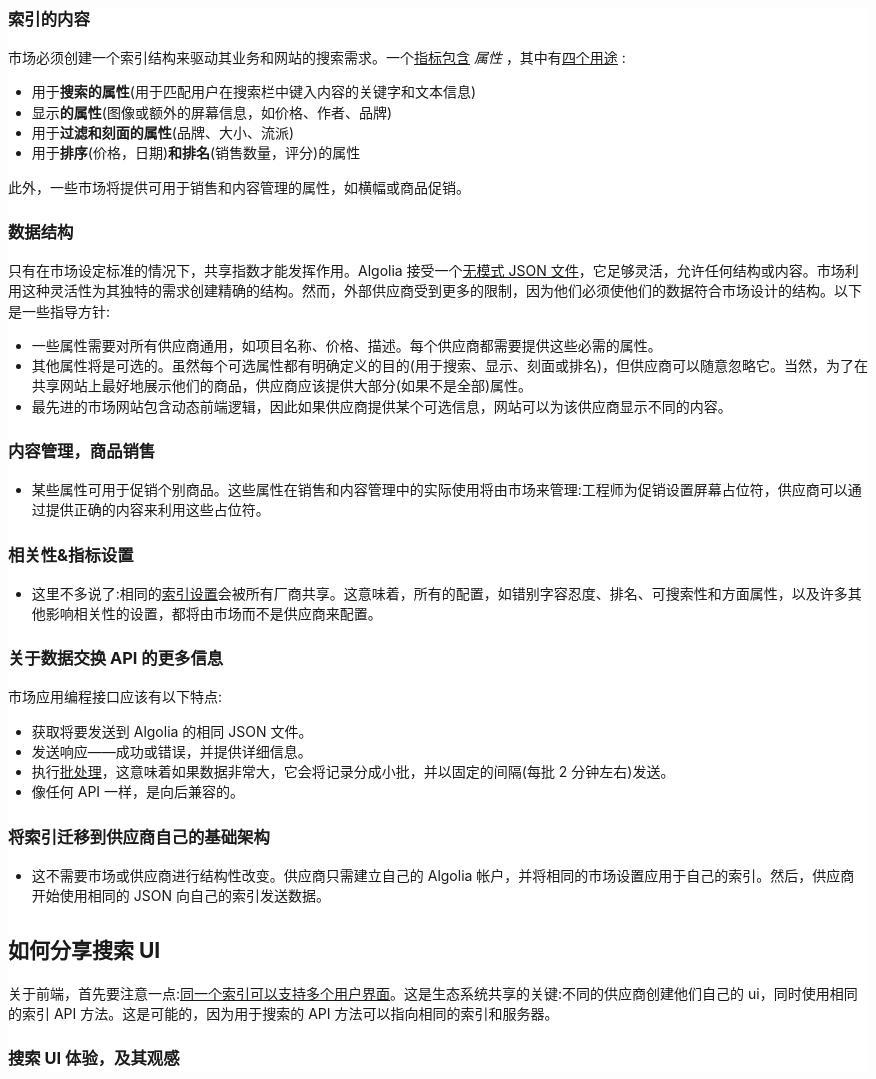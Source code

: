 ### [](#the-contents-of-the-index)索引的内容

市场必须创建一个索引结构来驱动其业务和网站的搜索需求。一个[指标包含](https://www.algolia.com/doc/guides/sending-and-managing-data/prepare-your-data/in-depth/what-is-in-a-record/) *属性* ，其中有[四个用途](https://www.algolia.com/doc/guides/sending-and-managing-data/prepare-your-data/#algolia-records) :

*   用于**搜索的属性**(用于匹配用户在搜索栏中键入内容的关键字和文本信息)
*   显示**的属性**(图像或额外的屏幕信息，如价格、作者、品牌)
*   用于**过滤和刻面的属性**(品牌、大小、流派)
*   用于**排序**(价格，日期)**和排名**(销售数量，评分)的属性

此外，一些市场将提供可用于销售和内容管理的属性，如横幅或商品促销。

### [](#the-data-structure)数据结构

只有在市场设定标准的情况下，共享指数才能发挥作用。Algolia 接受一个[无模式 JSON 文件](https://www.algolia.com/developers-tech-blog/code-and-deep-dives/facets-and-faceted-search-making-every-attribute-count)，它足够灵活，允许任何结构或内容。市场利用这种灵活性为其独特的需求创建精确的结构。然而，外部供应商受到更多的限制，因为他们必须使他们的数据符合市场设计的结构。以下是一些指导方针:

*   一些属性需要对所有供应商通用，如项目名称、价格、描述。每个供应商都需要提供这些必需的属性。
*   其他属性将是可选的。虽然每个可选属性都有明确定义的目的(用于搜索、显示、刻面或排名)，但供应商可以随意忽略它。当然，为了在共享网站上最好地展示他们的商品，供应商应该提供大部分(如果不是全部)属性。
*   最先进的市场网站包含动态前端逻辑，因此如果供应商提供某个可选信息，网站可以为该供应商显示不同的内容。

### [](#content-management-merchandising)内容管理，商品销售

*   某些属性可用于促销个别商品。这些属性在销售和内容管理中的实际使用将由市场来管理:工程师为促销设置屏幕占位符，供应商可以通过提供正确的内容来利用这些占位符。

### [](#relevance-index-settings)相关性&指标设置

*   这里不多说了:相同的[索引设置](https://www.algolia.com/doc/framework-integration/rails/index-configuration/index-settings/)会被所有厂商共享。这意味着，所有的配置，如错别字容忍度、排名、可搜索性和方面属性，以及许多其他影响相关性的设置，都将由市场而不是供应商来配置。

### [](#more-about-the-data-exchange-api)关于数据交换 API 的更多信息

市场应用编程接口应该有以下特点:

*   获取将要发送到 Algolia 的相同 JSON 文件。
*   发送响应——成功或错误，并提供详细信息。
*   执行[批处理](https://www.algolia.com/doc/guides/sending-and-managing-data/send-and-update-your-data/how-to/sending-records-in-batches/)，这意味着如果数据非常大，它会将记录分成小批，并以固定的间隔(每批 2 分钟左右)发送。
*   像任何 API 一样，是向后兼容的。

### [](#migrating-the-index-to-a-vendor%e2%80%99s-own-infrastructure)将索引迁移到供应商自己的基础架构

*   这不需要市场或供应商进行结构性改变。供应商只需建立自己的 Algolia 帐户，并将相同的市场设置应用于自己的索引。然后，供应商开始使用相同的 JSON 向自己的索引发送数据。

## [](#how-to-share-the-search-ui)如何分享搜索 UI

关于前端，首先要注意一点:[同一个索引可以支持多个用户界面](https://www.algolia.com/blog/ux/what-is-federated-search/)。这是生态系统共享的关键:不同的供应商创建他们自己的 ui，同时使用相同的索引 API 方法。这是可能的，因为用于搜索的 API 方法可以指向相同的索引和服务器。

### [](#the-search-ui-experience-and-its-look-and-feel)搜索 UI 体验，及其观感
